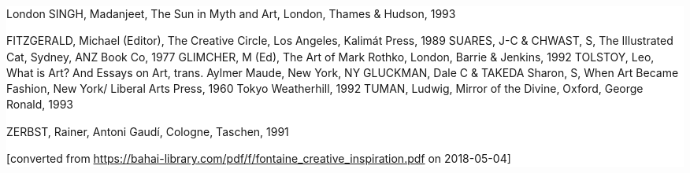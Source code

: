 London                                                                                        SINGH, Madanjeet, The Sun in Myth and Art, London, Thames & Hudson, 1993

FITZGERALD, Michael (Editor), The Creative Circle, Los Angeles, Kalimát Press, 1989              SUARES, J-C & CHWAST, S, The Illustrated Cat, Sydney, ANZ Book Co, 1977
GLIMCHER, M (Ed), The Art of Mark Rothko, London, Barrie & Jenkins, 1992                         TOLSTOY, Leo, What is Art? And Essays on Art, trans. Aylmer Maude, New York, NY
GLUCKMAN, Dale C & TAKEDA Sharon, S, When Art Became Fashion, New York/                             Liberal Arts Press, 1960
Tokyo Weatherhill, 1992                                                                       TUMAN, Ludwig, Mirror of the Divine, Oxford, George Ronald, 1993

ZERBST, Rainer, Antoni Gaudí, Cologne, Taschen, 1991


[converted from https://bahai-library.com/pdf/f/fontaine_creative_inspiration.pdf on 2018-05-04]


